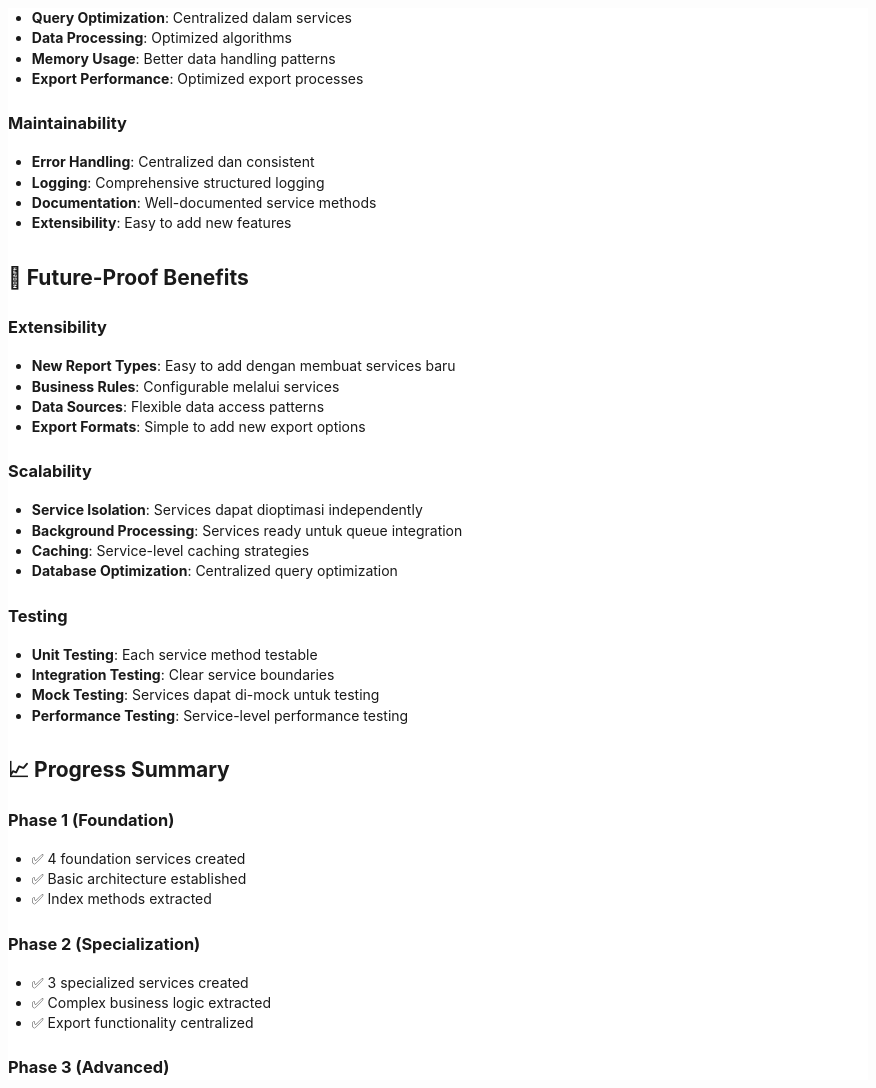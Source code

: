 -   **Query Optimization**: Centralized dalam services
-   **Data Processing**: Optimized algorithms
-   **Memory Usage**: Better data handling patterns
-   **Export Performance**: Optimized export processes

### Maintainability

-   **Error Handling**: Centralized dan consistent
-   **Logging**: Comprehensive structured logging
-   **Documentation**: Well-documented service methods
-   **Extensibility**: Easy to add new features

## 🚀 Future-Proof Benefits

### Extensibility

-   **New Report Types**: Easy to add dengan membuat services baru
-   **Business Rules**: Configurable melalui services
-   **Data Sources**: Flexible data access patterns
-   **Export Formats**: Simple to add new export options

### Scalability

-   **Service Isolation**: Services dapat dioptimasi independently
-   **Background Processing**: Services ready untuk queue integration
-   **Caching**: Service-level caching strategies
-   **Database Optimization**: Centralized query optimization

### Testing

-   **Unit Testing**: Each service method testable
-   **Integration Testing**: Clear service boundaries
-   **Mock Testing**: Services dapat di-mock untuk testing
-   **Performance Testing**: Service-level performance testing

## 📈 Progress Summary

### Phase 1 (Foundation)

-   ✅ 4 foundation services created
-   ✅ Basic architecture established
-   ✅ Index methods extracted

### Phase 2 (Specialization)

-   ✅ 3 specialized services created
-   ✅ Complex business logic extracted
-   ✅ Export functionality centralized

### Phase 3 (Advanced)

